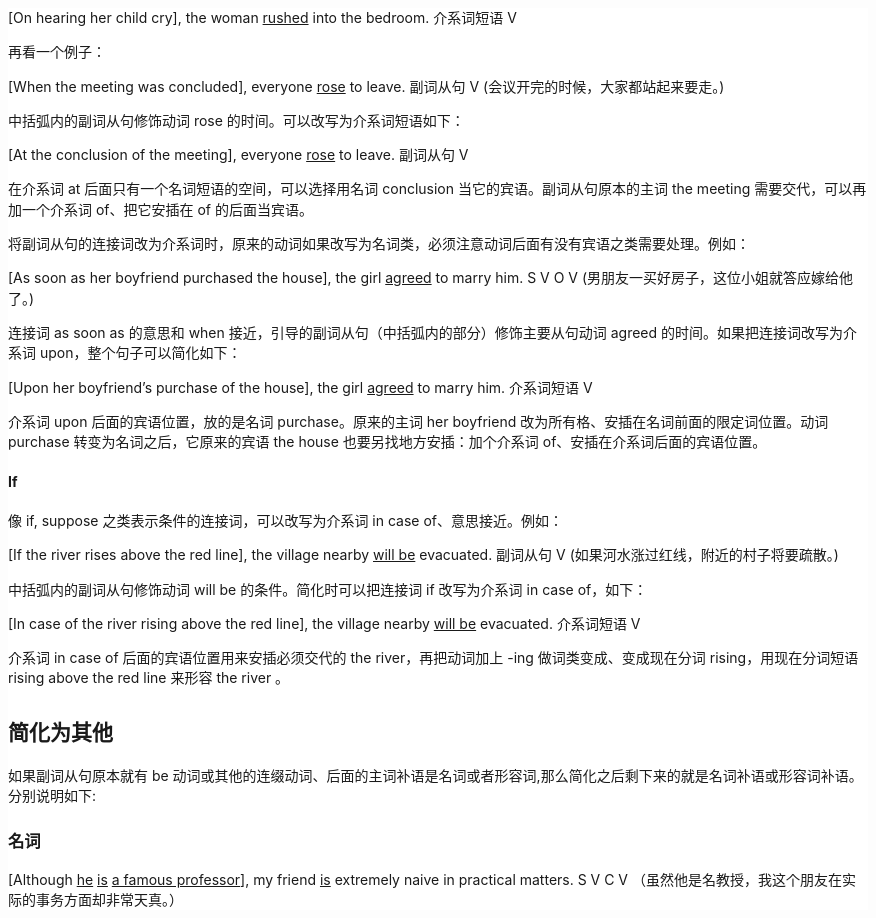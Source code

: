[On hearing her child cry], the woman <u>rushed</u> into the bedroom.
介系词短语 V

再看一个例子：

[When the meeting was concluded], everyone <u>rose</u> to leave.
副词从句 V
(会议开完的时候，大家都站起来要走。)

中括弧内的副词从句修饰动词 rose 的时间。可以改写为介系词短语如下：

[At the conclusion of the meeting], everyone <u>rose</u> to leave.
副词从句 V

在介系词 at 后面只有一个名词短语的空间，可以选择用名词 conclusion 当它的宾语。副词从句原本的主词 the meeting 需要交代，可以再加一个介系词 of、把它安插在 of 的后面当宾语。

将副词从句的连接词改为介系词时，原来的动词如果改写为名词类，必须注意动词后面有没有宾语之类需要处理。例如：

[As soon as her boyfriend purchased the house], the girl <u>agreed</u> to marry him.
S V O V
(男朋友一买好房子，这位小姐就答应嫁给他了。)

连接词 as soon as 的意思和 when 接近，引导的副词从句（中括弧内的部分）修饰主要从句动词 agreed 的时间。如果把连接词改写为介系词 upon，整个句子可以简化如下：

[Upon her boyfriend’s purchase of the house], the girl <u>agreed</u> to marry him.
介系词短语 V

介系词 upon 后面的宾语位置，放的是名词 purchase。原来的主词 her boyfriend 改为所有格、安插在名词前面的限定词位置。动词 purchase 转变为名词之后，它原来的宾语 the house 也要另找地方安插：加个介系词 of、安插在介系词后面的宾语位置。

#### If

像 if, suppose 之类表示条件的连接词，可以改写为介系词 in case of、意思接近。例如：

[If the river rises above the red line], the village nearby <u>will be</u> evacuated.
副词从句 V
(如果河水涨过红线，附近的村子将要疏散。)

中括弧内的副词从句修饰动词 will be 的条件。简化时可以把连接词 if 改写为介系词 in case of，如下：

[In case of the river rising above the red line], the village nearby <u>will be</u> evacuated.
介系词短语 V

介系词 in case of 后面的宾语位置用来安插必须交代的 the river，再把动词加上 -ing 做词类变成、变成现在分词 rising，用现在分词短语 rising above the red line 来形容 the river 。

## 简化为其他

如果副词从句原本就有 be 动词或其他的连缀动词、后面的主词补语是名词或者形容词,那么简化之后剩下来的就是名词补语或形容词补语。分别说明如下:

### 名词

[Although <u>he</u> <u>is</u> <u>a famous professor</u>], my friend <u>is</u> extremely naive in practical matters.
S V C V
（虽然他是名教授，我这个朋友在实际的事务方面却非常天真。）
